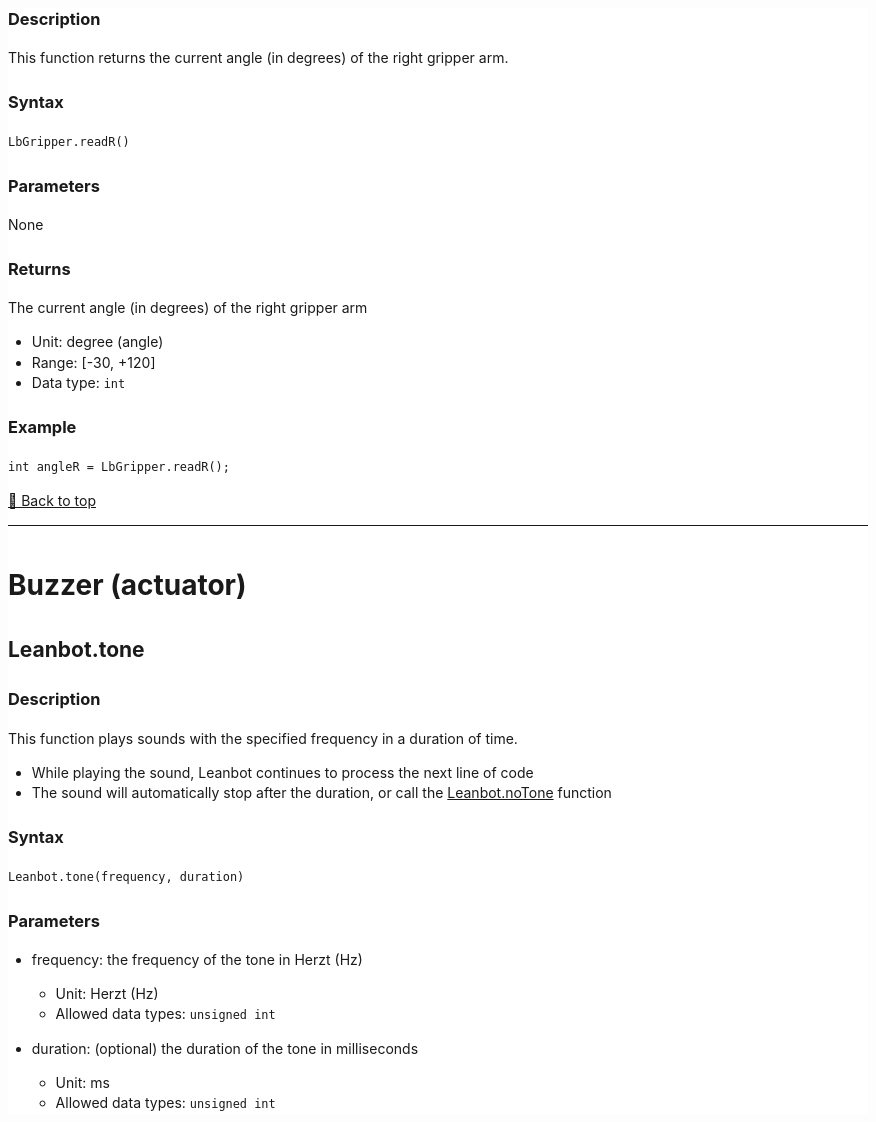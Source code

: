 ### Description
This function returns the current angle (in degrees) of the right gripper arm.

### Syntax
```
LbGripper.readR()
```

### Parameters
None

### Returns
The current angle (in degrees) of the right gripper arm
- Unit: degree (angle)
- Range: [-30, +120]
- Data type: `int`

### Example
```
int angleR = LbGripper.readR();
```

[🔼 Back to top](#leanbot-api-reference)

---

# Buzzer (actuator)

## Leanbot.tone

### Description
This function plays sounds with the specified frequency in a duration of time.
- While playing the sound, Leanbot continues to process the next line of code
- The sound will automatically stop after the duration, or call the [Leanbot.noTone](#Leanbot.noTone) function

### Syntax
```
Leanbot.tone(frequency, duration)
```

### Parameters
- frequency: the frequency of the tone in Herzt (Hz)
  - Unit: Herzt (Hz)
  - Allowed data types: `unsigned int`

- duration: (optional) the duration of the tone in milliseconds
  - Unit: ms
  - Allowed data types: `unsigned int`
